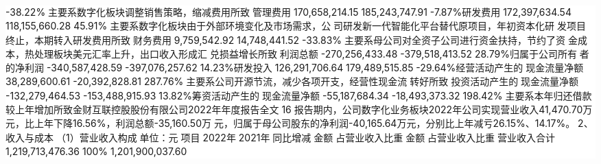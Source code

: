 -38.22%
主要系数字化板块调整销售策略，缩减费用所致
管理费用
170,658,214.15
185,243,747.91
-7.87%研发费用
172,397,634.54
118,155,660.28
45.91%
主要系数字化板块由于外部环境变化及市场需求，公
司研发新一代智能化平台替代原项目，年初资本化研
发项目终止，本期转入研发费用所致
财务费用
9,759,542.92
14,748,441.52
-33.83%
主要系母公司对全资子公司进行资金扶持，节约了资
金成本，热处理板块美元汇率上升，出口收入形成汇
兑损益增长所致
利润总额
-270,256,433.48
-379,518,413.52
28.79%归属于公司所有
者的净利润
-340,587,428.59
-397,076,257.62
14.23%研发投入
126,291,706.64
179,489,515.85
-29.64%经营活动产生的
现金流量净额
38,289,600.61
-20,392,828.81
287.76%
主要系公司开源节流，减少各项开支，经营性现金流
转好所致
投资活动产生的
现金流量净额
-132,279,464.53
-153,488,915.93
13.82%筹资活动产生的
现金流量净额
-55,187,684.34
-18,493,373.32
198.42%
主要系本年归还借款较上年增加所致金财互联控股股份有限公司2022年年度报告全文
16
报告期内，公司数字化业务板块2022年公司实现营业收入41,470.70万元，比上年下降16.56%，利润总额-35,160.50万
元，归属于母公司股东的净利润-40,165.64万元，分别比上年减亏26.15%、14.17%。
2、收入与成本
（1）营业收入构成
单位：元
项目
2022年
2021年
同比增减
金额
占营业收入比重
金额
占营业收入比重
营业收入合计
1,219,713,476.36
100%
1,201,900,037.60
